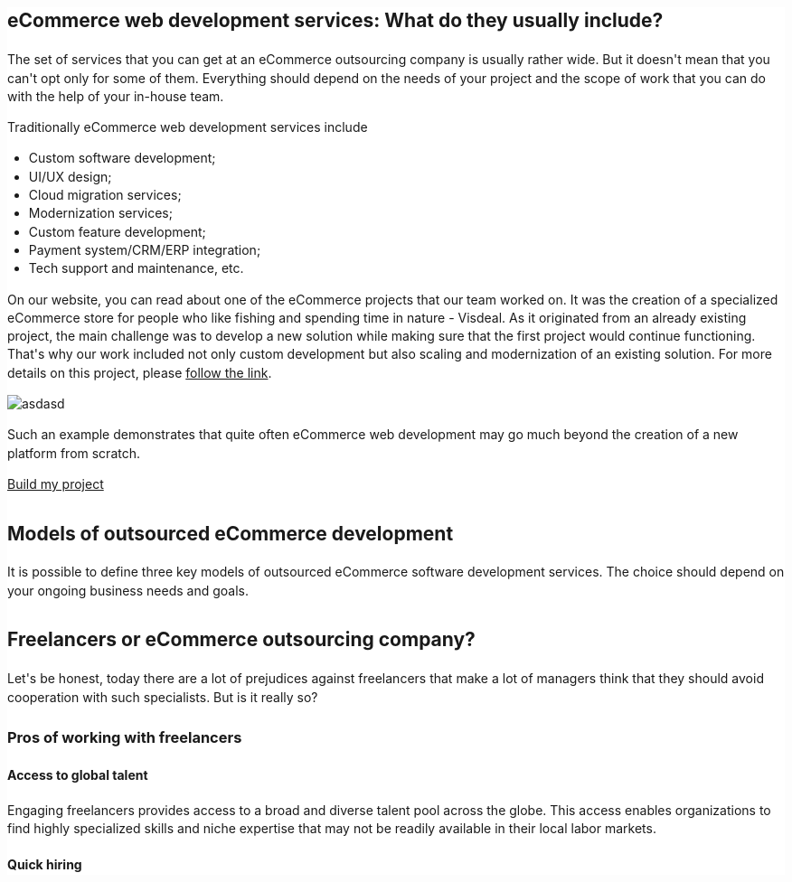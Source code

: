 ## eCommerce web development services: What do they usually include?

The set of services that you can get at an eCommerce outsourcing company is usually rather wide. But it doesn't mean that you can't opt only for some of them. Everything should depend on the needs of your project and the scope of work that you can do with the help of your in-house team.

Traditionally eCommerce web development services include

* Custom software development;
* UI/UX design;
* Cloud migration services;
* Modernization services;
* Custom feature development;
* Payment system/CRM/ERP integration;
* Tech support and maintenance, etc.

<p>
On our website, you can read about one of the eCommerce projects that our team worked on. It was the creation of a specialized eCommerce store for people who like fishing and spending time in nature - Visdeal. As it originated from an already existing project, the main challenge was to develop a new solution while making sure that the first project would continue functioning. That's why our work included not only custom development but also scaling and modernization of an existing solution. For more details on this project, please <a href="https://anadea.info/projects/visdeal" target="_blank">follow the link</a>.</p>

![asdasd](visdeal.png)

Such an example demonstrates that quite often eCommerce web development may go much beyond the creation of a new platform from scratch.

<a href="https://anadea.info/contacts">Build my project</a>

## Models of outsourced eCommerce development

It is possible to define three key models of outsourced eCommerce software development services. The choice should depend on your ongoing business needs and goals.

## Freelancers or eCommerce outsourcing company?

Let's be honest, today there are a lot of prejudices against freelancers that make a lot of managers think that they should avoid cooperation with such specialists. But is it really so?

### Pros of working with freelancers

#### Access to global talent

Engaging freelancers provides access to a broad and diverse talent pool across the globe. This access enables organizations to find highly specialized skills and niche expertise that may not be readily available in their local labor markets.

#### Quick hiring
